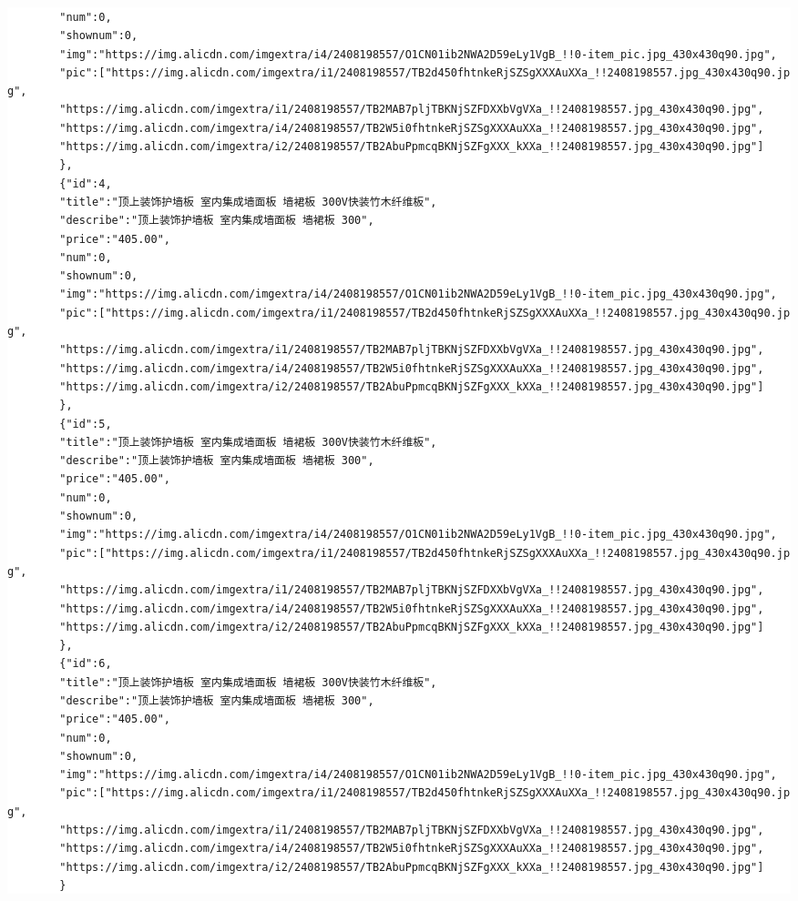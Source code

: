 			"num":0,
			"shownum":0,
			"img":"https://img.alicdn.com/imgextra/i4/2408198557/O1CN01ib2NWA2D59eLy1VgB_!!0-item_pic.jpg_430x430q90.jpg",
			"pic":["https://img.alicdn.com/imgextra/i1/2408198557/TB2d450fhtnkeRjSZSgXXXAuXXa_!!2408198557.jpg_430x430q90.jpg",
			"https://img.alicdn.com/imgextra/i1/2408198557/TB2MAB7pljTBKNjSZFDXXbVgVXa_!!2408198557.jpg_430x430q90.jpg",
			"https://img.alicdn.com/imgextra/i4/2408198557/TB2W5i0fhtnkeRjSZSgXXXAuXXa_!!2408198557.jpg_430x430q90.jpg",
			"https://img.alicdn.com/imgextra/i2/2408198557/TB2AbuPpmcqBKNjSZFgXXX_kXXa_!!2408198557.jpg_430x430q90.jpg"]
			},
			{"id":4,
			"title":"顶上装饰护墙板 室内集成墙面板 墙裙板 300V快装竹木纤维板",
			"describe":"顶上装饰护墙板 室内集成墙面板 墙裙板 300",
			"price":"405.00",
			"num":0,
			"shownum":0,
			"img":"https://img.alicdn.com/imgextra/i4/2408198557/O1CN01ib2NWA2D59eLy1VgB_!!0-item_pic.jpg_430x430q90.jpg",
			"pic":["https://img.alicdn.com/imgextra/i1/2408198557/TB2d450fhtnkeRjSZSgXXXAuXXa_!!2408198557.jpg_430x430q90.jpg",
			"https://img.alicdn.com/imgextra/i1/2408198557/TB2MAB7pljTBKNjSZFDXXbVgVXa_!!2408198557.jpg_430x430q90.jpg",
			"https://img.alicdn.com/imgextra/i4/2408198557/TB2W5i0fhtnkeRjSZSgXXXAuXXa_!!2408198557.jpg_430x430q90.jpg",
			"https://img.alicdn.com/imgextra/i2/2408198557/TB2AbuPpmcqBKNjSZFgXXX_kXXa_!!2408198557.jpg_430x430q90.jpg"]
			},
			{"id":5,
			"title":"顶上装饰护墙板 室内集成墙面板 墙裙板 300V快装竹木纤维板",
			"describe":"顶上装饰护墙板 室内集成墙面板 墙裙板 300",
			"price":"405.00",
			"num":0,
			"shownum":0,
			"img":"https://img.alicdn.com/imgextra/i4/2408198557/O1CN01ib2NWA2D59eLy1VgB_!!0-item_pic.jpg_430x430q90.jpg",
			"pic":["https://img.alicdn.com/imgextra/i1/2408198557/TB2d450fhtnkeRjSZSgXXXAuXXa_!!2408198557.jpg_430x430q90.jpg",
			"https://img.alicdn.com/imgextra/i1/2408198557/TB2MAB7pljTBKNjSZFDXXbVgVXa_!!2408198557.jpg_430x430q90.jpg",
			"https://img.alicdn.com/imgextra/i4/2408198557/TB2W5i0fhtnkeRjSZSgXXXAuXXa_!!2408198557.jpg_430x430q90.jpg",
			"https://img.alicdn.com/imgextra/i2/2408198557/TB2AbuPpmcqBKNjSZFgXXX_kXXa_!!2408198557.jpg_430x430q90.jpg"]
			},
			{"id":6,
			"title":"顶上装饰护墙板 室内集成墙面板 墙裙板 300V快装竹木纤维板",
			"describe":"顶上装饰护墙板 室内集成墙面板 墙裙板 300",
			"price":"405.00",
			"num":0,
			"shownum":0,
			"img":"https://img.alicdn.com/imgextra/i4/2408198557/O1CN01ib2NWA2D59eLy1VgB_!!0-item_pic.jpg_430x430q90.jpg",
			"pic":["https://img.alicdn.com/imgextra/i1/2408198557/TB2d450fhtnkeRjSZSgXXXAuXXa_!!2408198557.jpg_430x430q90.jpg",
			"https://img.alicdn.com/imgextra/i1/2408198557/TB2MAB7pljTBKNjSZFDXXbVgVXa_!!2408198557.jpg_430x430q90.jpg",
			"https://img.alicdn.com/imgextra/i4/2408198557/TB2W5i0fhtnkeRjSZSgXXXAuXXa_!!2408198557.jpg_430x430q90.jpg",
			"https://img.alicdn.com/imgextra/i2/2408198557/TB2AbuPpmcqBKNjSZFgXXX_kXXa_!!2408198557.jpg_430x430q90.jpg"]
			}